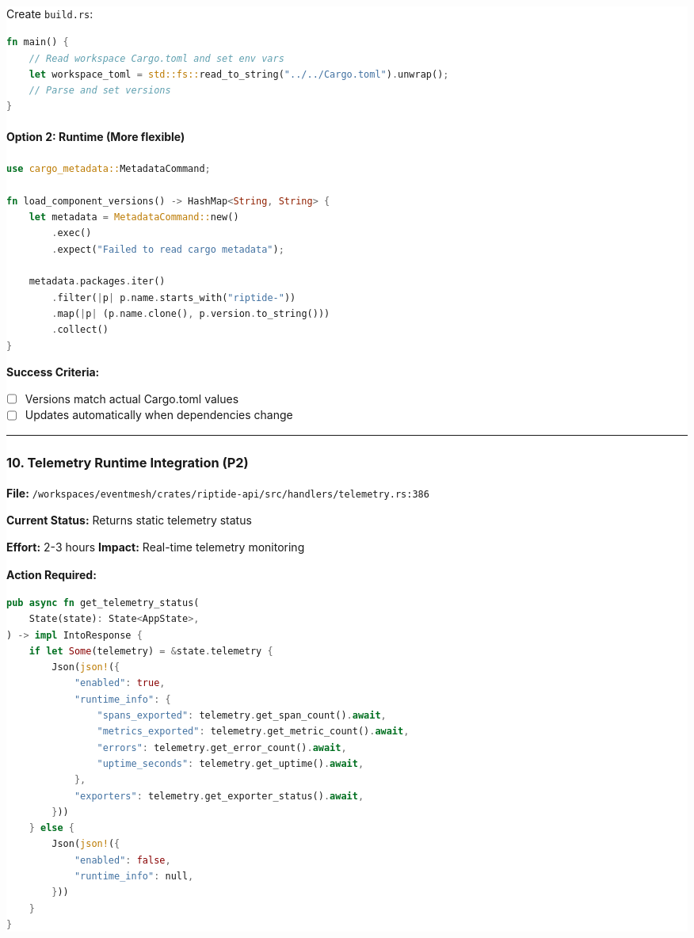 Create `build.rs`:
```rust
fn main() {
    // Read workspace Cargo.toml and set env vars
    let workspace_toml = std::fs::read_to_string("../../Cargo.toml").unwrap();
    // Parse and set versions
}
```

#### Option 2: Runtime (More flexible)
```rust
use cargo_metadata::MetadataCommand;

fn load_component_versions() -> HashMap<String, String> {
    let metadata = MetadataCommand::new()
        .exec()
        .expect("Failed to read cargo metadata");

    metadata.packages.iter()
        .filter(|p| p.name.starts_with("riptide-"))
        .map(|p| (p.name.clone(), p.version.to_string()))
        .collect()
}
```

**Success Criteria:**
- [ ] Versions match actual Cargo.toml values
- [ ] Updates automatically when dependencies change

---

### 10. Telemetry Runtime Integration (P2)

**File:** `/workspaces/eventmesh/crates/riptide-api/src/handlers/telemetry.rs:386`

**Current Status:** Returns static telemetry status

**Effort:** 2-3 hours
**Impact:** Real-time telemetry monitoring

**Action Required:**
```rust
pub async fn get_telemetry_status(
    State(state): State<AppState>,
) -> impl IntoResponse {
    if let Some(telemetry) = &state.telemetry {
        Json(json!({
            "enabled": true,
            "runtime_info": {
                "spans_exported": telemetry.get_span_count().await,
                "metrics_exported": telemetry.get_metric_count().await,
                "errors": telemetry.get_error_count().await,
                "uptime_seconds": telemetry.get_uptime().await,
            },
            "exporters": telemetry.get_exporter_status().await,
        }))
    } else {
        Json(json!({
            "enabled": false,
            "runtime_info": null,
        }))
    }
}
```
